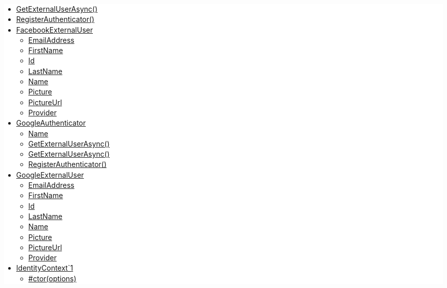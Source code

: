  - [GetExternalUserAsync()](#M-Definux-Emeraude-Identity-ExternalProviders-Facebook-FacebookAuthenticator-GetExternalUserAsync-System-String,System-String- 'Definux.Emeraude.Identity.ExternalProviders.Facebook.FacebookAuthenticator.GetExternalUserAsync(System.String,System.String)')
  - [RegisterAuthenticator()](#M-Definux-Emeraude-Identity-ExternalProviders-Facebook-FacebookAuthenticator-RegisterAuthenticator-Microsoft-AspNetCore-Authentication-AuthenticationBuilder- 'Definux.Emeraude.Identity.ExternalProviders.Facebook.FacebookAuthenticator.RegisterAuthenticator(Microsoft.AspNetCore.Authentication.AuthenticationBuilder)')
- [FacebookExternalUser](#T-Definux-Emeraude-Identity-ExternalProviders-Facebook-FacebookExternalUser 'Definux.Emeraude.Identity.ExternalProviders.Facebook.FacebookExternalUser')
  - [EmailAddress](#P-Definux-Emeraude-Identity-ExternalProviders-Facebook-FacebookExternalUser-EmailAddress 'Definux.Emeraude.Identity.ExternalProviders.Facebook.FacebookExternalUser.EmailAddress')
  - [FirstName](#P-Definux-Emeraude-Identity-ExternalProviders-Facebook-FacebookExternalUser-FirstName 'Definux.Emeraude.Identity.ExternalProviders.Facebook.FacebookExternalUser.FirstName')
  - [Id](#P-Definux-Emeraude-Identity-ExternalProviders-Facebook-FacebookExternalUser-Id 'Definux.Emeraude.Identity.ExternalProviders.Facebook.FacebookExternalUser.Id')
  - [LastName](#P-Definux-Emeraude-Identity-ExternalProviders-Facebook-FacebookExternalUser-LastName 'Definux.Emeraude.Identity.ExternalProviders.Facebook.FacebookExternalUser.LastName')
  - [Name](#P-Definux-Emeraude-Identity-ExternalProviders-Facebook-FacebookExternalUser-Name 'Definux.Emeraude.Identity.ExternalProviders.Facebook.FacebookExternalUser.Name')
  - [Picture](#P-Definux-Emeraude-Identity-ExternalProviders-Facebook-FacebookExternalUser-Picture 'Definux.Emeraude.Identity.ExternalProviders.Facebook.FacebookExternalUser.Picture')
  - [PictureUrl](#P-Definux-Emeraude-Identity-ExternalProviders-Facebook-FacebookExternalUser-PictureUrl 'Definux.Emeraude.Identity.ExternalProviders.Facebook.FacebookExternalUser.PictureUrl')
  - [Provider](#P-Definux-Emeraude-Identity-ExternalProviders-Facebook-FacebookExternalUser-Provider 'Definux.Emeraude.Identity.ExternalProviders.Facebook.FacebookExternalUser.Provider')
- [GoogleAuthenticator](#T-Definux-Emeraude-Identity-ExternalProviders-Google-GoogleAuthenticator 'Definux.Emeraude.Identity.ExternalProviders.Google.GoogleAuthenticator')
  - [Name](#P-Definux-Emeraude-Identity-ExternalProviders-Google-GoogleAuthenticator-Name 'Definux.Emeraude.Identity.ExternalProviders.Google.GoogleAuthenticator.Name')
  - [GetExternalUserAsync()](#M-Definux-Emeraude-Identity-ExternalProviders-Google-GoogleAuthenticator-GetExternalUserAsync-System-Security-Claims-ClaimsPrincipal- 'Definux.Emeraude.Identity.ExternalProviders.Google.GoogleAuthenticator.GetExternalUserAsync(System.Security.Claims.ClaimsPrincipal)')
  - [GetExternalUserAsync()](#M-Definux-Emeraude-Identity-ExternalProviders-Google-GoogleAuthenticator-GetExternalUserAsync-System-String,System-String- 'Definux.Emeraude.Identity.ExternalProviders.Google.GoogleAuthenticator.GetExternalUserAsync(System.String,System.String)')
  - [RegisterAuthenticator()](#M-Definux-Emeraude-Identity-ExternalProviders-Google-GoogleAuthenticator-RegisterAuthenticator-Microsoft-AspNetCore-Authentication-AuthenticationBuilder- 'Definux.Emeraude.Identity.ExternalProviders.Google.GoogleAuthenticator.RegisterAuthenticator(Microsoft.AspNetCore.Authentication.AuthenticationBuilder)')
- [GoogleExternalUser](#T-Definux-Emeraude-Identity-ExternalProviders-Google-GoogleExternalUser 'Definux.Emeraude.Identity.ExternalProviders.Google.GoogleExternalUser')
  - [EmailAddress](#P-Definux-Emeraude-Identity-ExternalProviders-Google-GoogleExternalUser-EmailAddress 'Definux.Emeraude.Identity.ExternalProviders.Google.GoogleExternalUser.EmailAddress')
  - [FirstName](#P-Definux-Emeraude-Identity-ExternalProviders-Google-GoogleExternalUser-FirstName 'Definux.Emeraude.Identity.ExternalProviders.Google.GoogleExternalUser.FirstName')
  - [Id](#P-Definux-Emeraude-Identity-ExternalProviders-Google-GoogleExternalUser-Id 'Definux.Emeraude.Identity.ExternalProviders.Google.GoogleExternalUser.Id')
  - [LastName](#P-Definux-Emeraude-Identity-ExternalProviders-Google-GoogleExternalUser-LastName 'Definux.Emeraude.Identity.ExternalProviders.Google.GoogleExternalUser.LastName')
  - [Name](#P-Definux-Emeraude-Identity-ExternalProviders-Google-GoogleExternalUser-Name 'Definux.Emeraude.Identity.ExternalProviders.Google.GoogleExternalUser.Name')
  - [Picture](#P-Definux-Emeraude-Identity-ExternalProviders-Google-GoogleExternalUser-Picture 'Definux.Emeraude.Identity.ExternalProviders.Google.GoogleExternalUser.Picture')
  - [PictureUrl](#P-Definux-Emeraude-Identity-ExternalProviders-Google-GoogleExternalUser-PictureUrl 'Definux.Emeraude.Identity.ExternalProviders.Google.GoogleExternalUser.PictureUrl')
  - [Provider](#P-Definux-Emeraude-Identity-ExternalProviders-Google-GoogleExternalUser-Provider 'Definux.Emeraude.Identity.ExternalProviders.Google.GoogleExternalUser.Provider')
- [IdentityContext\`1](#T-Definux-Emeraude-Identity-IdentityContext`1 'Definux.Emeraude.Identity.IdentityContext`1')
  - [#ctor(options)](#M-Definux-Emeraude-Identity-IdentityContext`1-#ctor-Microsoft-EntityFrameworkCore-DbContextOptions{`0}- 'Definux.Emeraude.Identity.IdentityContext`1.#ctor(Microsoft.EntityFrameworkCore.DbContextOptions{`0})')